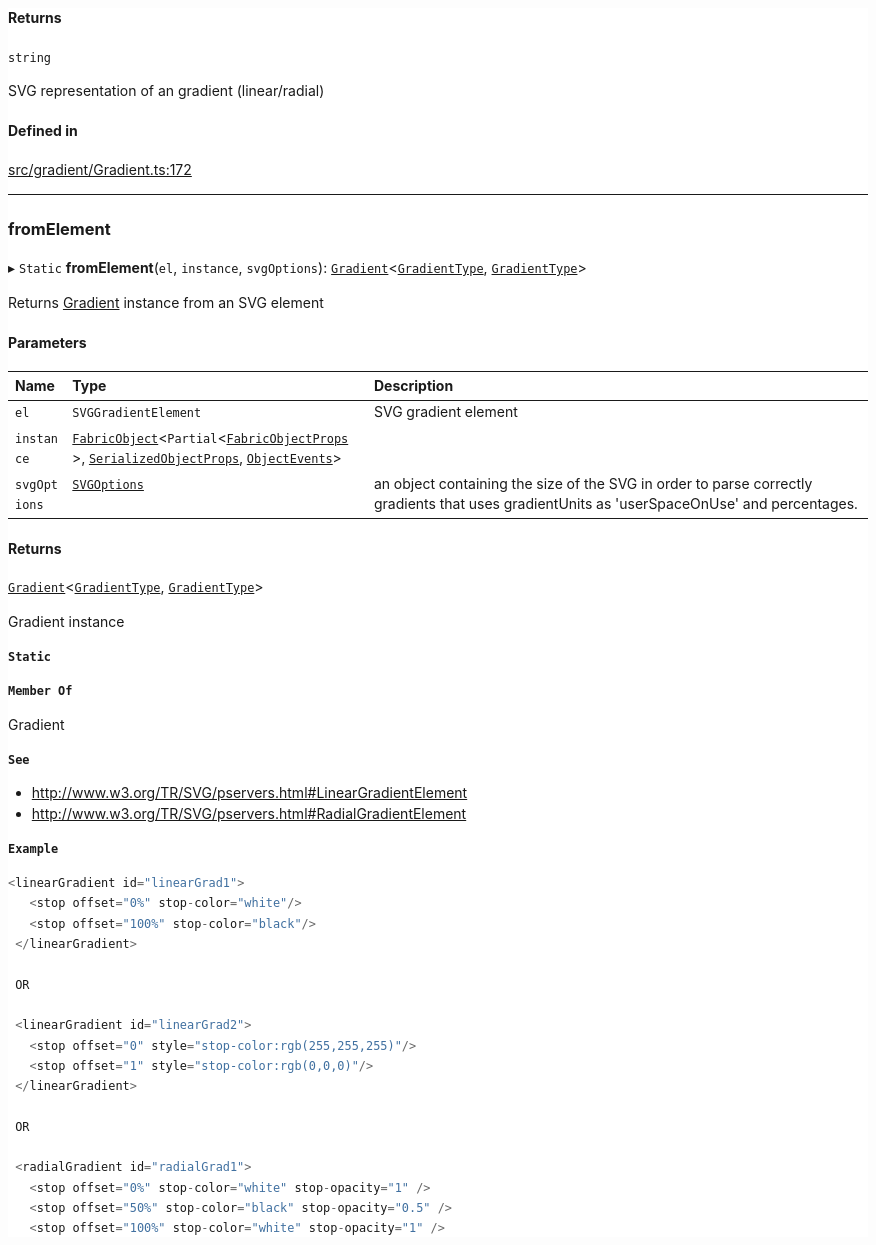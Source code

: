 #### Returns

`string`

SVG representation of an gradient (linear/radial)

#### Defined in

[src/gradient/Gradient.ts:172](https://github.com/fabricjs/fabric.js/blob/7d0e39dd9/src/gradient/Gradient.ts#L172)

___

### fromElement

▸ `Static` **fromElement**(`el`, `instance`, `svgOptions`): [`Gradient`](/apidocs/classes/Gradient.md)<[`GradientType`](/apidocs/modules.md#gradienttype), [`GradientType`](/apidocs/modules.md#gradienttype)\>

Returns [Gradient](/apidocs/classes/Gradient.md) instance from an SVG element

#### Parameters

| Name | Type | Description |
| :------ | :------ | :------ |
| `el` | `SVGGradientElement` | SVG gradient element |
| `instance` | [`FabricObject`](/apidocs/classes/FabricObject.md)<`Partial`<[`FabricObjectProps`](/apidocs/interfaces/FabricObjectProps.md)\>, [`SerializedObjectProps`](/apidocs/interfaces/SerializedObjectProps.md), [`ObjectEvents`](/apidocs/interfaces/ObjectEvents.md)\> |  |
| `svgOptions` | [`SVGOptions`](/apidocs/modules.md#svgoptions) | an object containing the size of the SVG in order to parse correctly gradients that uses gradientUnits as 'userSpaceOnUse' and percentages. |

#### Returns

[`Gradient`](/apidocs/classes/Gradient.md)<[`GradientType`](/apidocs/modules.md#gradienttype), [`GradientType`](/apidocs/modules.md#gradienttype)\>

Gradient instance

**`Static`**

**`Member Of`**

Gradient

**`See`**

 - http://www.w3.org/TR/SVG/pservers.html#LinearGradientElement
 - http://www.w3.org/TR/SVG/pservers.html#RadialGradientElement

**`Example`**

```ts
<linearGradient id="linearGrad1">
   <stop offset="0%" stop-color="white"/>
   <stop offset="100%" stop-color="black"/>
 </linearGradient>

 OR

 <linearGradient id="linearGrad2">
   <stop offset="0" style="stop-color:rgb(255,255,255)"/>
   <stop offset="1" style="stop-color:rgb(0,0,0)"/>
 </linearGradient>

 OR

 <radialGradient id="radialGrad1">
   <stop offset="0%" stop-color="white" stop-opacity="1" />
   <stop offset="50%" stop-color="black" stop-opacity="0.5" />
   <stop offset="100%" stop-color="white" stop-opacity="1" />
```